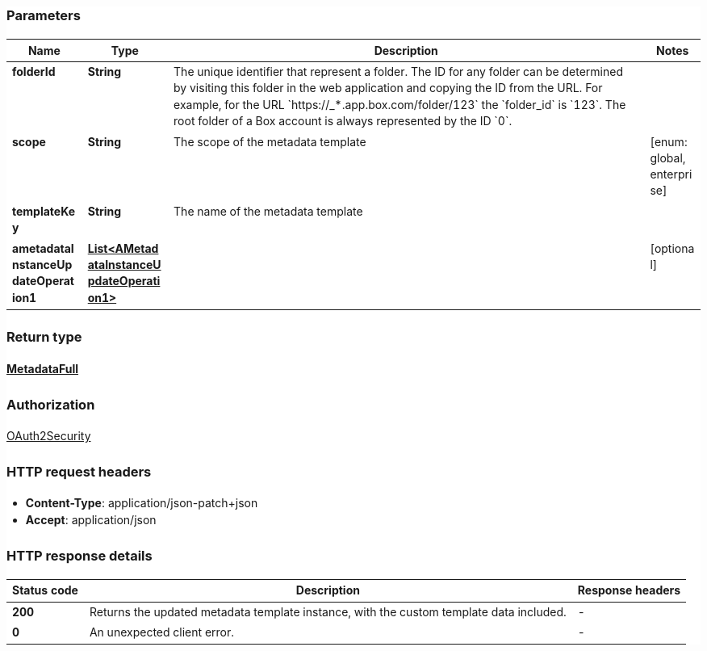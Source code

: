### Parameters

| Name | Type | Description  | Notes |
|------------- | ------------- | ------------- | -------------|
| **folderId** | **String**| The unique identifier that represent a folder.  The ID for any folder can be determined by visiting this folder in the web application and copying the ID from the URL. For example, for the URL &#x60;https://_*.app.box.com/folder/123&#x60; the &#x60;folder_id&#x60; is &#x60;123&#x60;.  The root folder of a Box account is always represented by the ID &#x60;0&#x60;. | |
| **scope** | **String**| The scope of the metadata template | [enum: global, enterprise] |
| **templateKey** | **String**| The name of the metadata template | |
| **ametadataInstanceUpdateOperation1** | [**List&lt;AMetadataInstanceUpdateOperation1&gt;**](AMetadataInstanceUpdateOperation1.md)|  | [optional] |

### Return type

[**MetadataFull**](MetadataFull.md)

### Authorization

[OAuth2Security](../README.md#OAuth2Security)

### HTTP request headers

 - **Content-Type**: application/json-patch+json
 - **Accept**: application/json

### HTTP response details
| Status code | Description | Response headers |
|-------------|-------------|------------------|
| **200** | Returns the updated metadata template instance, with the custom template data included. |  -  |
| **0** | An unexpected client error. |  -  |

